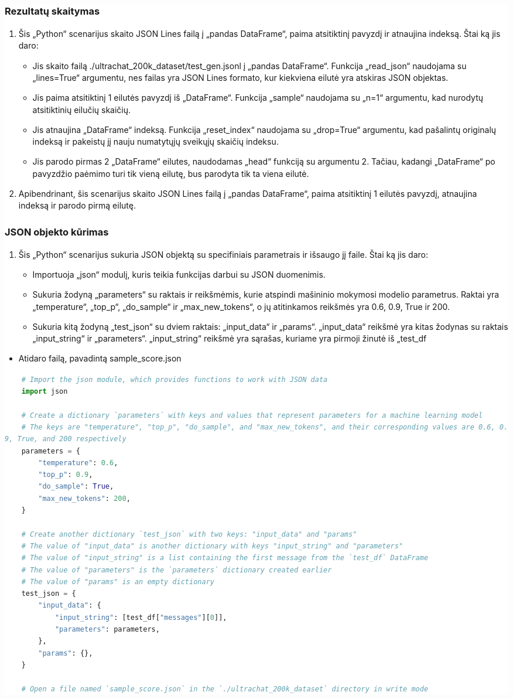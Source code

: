 ### Rezultatų skaitymas

1. Šis „Python“ scenarijus skaito JSON Lines failą į „pandas DataFrame“, paima atsitiktinį pavyzdį ir atnaujina indeksą. Štai ką jis daro:

    - Jis skaito failą ./ultrachat_200k_dataset/test_gen.jsonl į „pandas DataFrame“. Funkcija „read_json“ naudojama su „lines=True“ argumentu, nes failas yra JSON Lines formato, kur kiekviena eilutė yra atskiras JSON objektas.

    - Jis paima atsitiktinį 1 eilutės pavyzdį iš „DataFrame“. Funkcija „sample“ naudojama su „n=1“ argumentu, kad nurodytų atsitiktinių eilučių skaičių.

    - Jis atnaujina „DataFrame“ indeksą. Funkcija „reset_index“ naudojama su „drop=True“ argumentu, kad pašalintų originalų indeksą ir pakeistų jį nauju numatytųjų sveikųjų skaičių indeksu.

    - Jis parodo pirmas 2 „DataFrame“ eilutes, naudodamas „head“ funkciją su argumentu 2. Tačiau, kadangi „DataFrame“ po pavyzdžio paėmimo turi tik vieną eilutę, bus parodyta tik ta viena eilutė.

1. Apibendrinant, šis scenarijus skaito JSON Lines failą į „pandas DataFrame“, paima atsitiktinį 1 eilutės pavyzdį, atnaujina indeksą ir parodo pirmą eilutę.

### JSON objekto kūrimas

1. Šis „Python“ scenarijus sukuria JSON objektą su specifiniais parametrais ir išsaugo jį faile. Štai ką jis daro:

    - Importuoja „json“ modulį, kuris teikia funkcijas darbui su JSON duomenimis.

    - Sukuria žodyną „parameters“ su raktais ir reikšmėmis, kurie atspindi mašininio mokymosi modelio parametrus. Raktai yra „temperature“, „top_p“, „do_sample“ ir „max_new_tokens“, o jų atitinkamos reikšmės yra 0.6, 0.9, True ir 200.

    - Sukuria kitą žodyną „test_json“ su dviem raktais: „input_data“ ir „params“. „input_data“ reikšmė yra kitas žodynas su raktais „input_string“ ir „parameters“. „input_string“ reikšmė yra sąrašas, kuriame yra pirmoji žinutė iš „test_df
- Atidaro failą, pavadintą sample_score.json

```python
    # Import the json module, which provides functions to work with JSON data
    import json
    
    # Create a dictionary `parameters` with keys and values that represent parameters for a machine learning model
    # The keys are "temperature", "top_p", "do_sample", and "max_new_tokens", and their corresponding values are 0.6, 0.9, True, and 200 respectively
    parameters = {
        "temperature": 0.6,
        "top_p": 0.9,
        "do_sample": True,
        "max_new_tokens": 200,
    }
    
    # Create another dictionary `test_json` with two keys: "input_data" and "params"
    # The value of "input_data" is another dictionary with keys "input_string" and "parameters"
    # The value of "input_string" is a list containing the first message from the `test_df` DataFrame
    # The value of "parameters" is the `parameters` dictionary created earlier
    # The value of "params" is an empty dictionary
    test_json = {
        "input_data": {
            "input_string": [test_df["messages"][0]],
            "parameters": parameters,
        },
        "params": {},
    }
    
    # Open a file named `sample_score.json` in the `./ultrachat_200k_dataset` directory in write mode
```